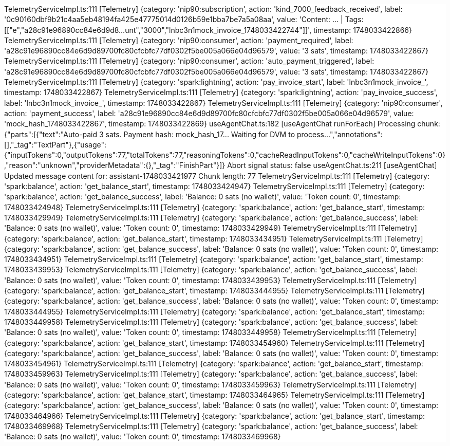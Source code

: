 TelemetryServiceImpl.ts:111 [Telemetry] {category: 'nip90:subscription', action: 'kind_7000_feedback_received', label: '0c90160dbf9b21c4aa5eb48194fa425e47775014d0126b59e1bba7be7a5a08aa', value: 'Content: ... | Tags: [["e","a28c91e96890cc84e6d9d8…unt","3000","lnbc3n1mock_invoice_1748033422744"]]', timestamp: 1748033422866}
TelemetryServiceImpl.ts:111 [Telemetry] {category: 'nip90:consumer', action: 'payment_required', label: 'a28c91e96890cc84e6d9d89700fc80cfcbfc77df0302f5be005a066e04d96579', value: '3 sats', timestamp: 1748033422867}
TelemetryServiceImpl.ts:111 [Telemetry] {category: 'nip90:consumer', action: 'auto_payment_triggered', label: 'a28c91e96890cc84e6d9d89700fc80cfcbfc77df0302f5be005a066e04d96579', value: '3 sats', timestamp: 1748033422867}
TelemetryServiceImpl.ts:111 [Telemetry] {category: 'spark:lightning', action: 'pay_invoice_start', label: 'lnbc3n1mock_invoice_', timestamp: 1748033422867}
TelemetryServiceImpl.ts:111 [Telemetry] {category: 'spark:lightning', action: 'pay_invoice_success', label: 'lnbc3n1mock_invoice_', timestamp: 1748033422867}
TelemetryServiceImpl.ts:111 [Telemetry] {category: 'nip90:consumer', action: 'payment_success', label: 'a28c91e96890cc84e6d9d89700fc80cfcbfc77df0302f5be005a066e04d96579', value: 'mock_hash_1748033422867', timestamp: 1748033422869}
useAgentChat.ts:182 [useAgentChat runForEach] Processing chunk: {"parts":[{"text":"Auto-paid 3 sats. Payment hash: mock_hash_17... Waiting for DVM to process...","annotations":[],"_tag":"TextPart"},{"usage":{"inputTokens":0,"outputTokens":77,"totalTokens":77,"reasoningTokens":0,"cacheReadInputTokens":0,"cacheWriteInputTokens":0},"reason":"unknown","providerMetadata":{},"_tag":"FinishPart"}]} Abort signal status: false
useAgentChat.ts:211 [useAgentChat] Updated message content for: assistant-1748033421977 Chunk length: 77
TelemetryServiceImpl.ts:111 [Telemetry] {category: 'spark:balance', action: 'get_balance_start', timestamp: 1748033424947}
TelemetryServiceImpl.ts:111 [Telemetry] {category: 'spark:balance', action: 'get_balance_success', label: 'Balance: 0 sats (no wallet)', value: 'Token count: 0', timestamp: 1748033424948}
TelemetryServiceImpl.ts:111 [Telemetry] {category: 'spark:balance', action: 'get_balance_start', timestamp: 1748033429949}
TelemetryServiceImpl.ts:111 [Telemetry] {category: 'spark:balance', action: 'get_balance_success', label: 'Balance: 0 sats (no wallet)', value: 'Token count: 0', timestamp: 1748033429949}
TelemetryServiceImpl.ts:111 [Telemetry] {category: 'spark:balance', action: 'get_balance_start', timestamp: 1748033434951}
TelemetryServiceImpl.ts:111 [Telemetry] {category: 'spark:balance', action: 'get_balance_success', label: 'Balance: 0 sats (no wallet)', value: 'Token count: 0', timestamp: 1748033434951}
TelemetryServiceImpl.ts:111 [Telemetry] {category: 'spark:balance', action: 'get_balance_start', timestamp: 1748033439953}
TelemetryServiceImpl.ts:111 [Telemetry] {category: 'spark:balance', action: 'get_balance_success', label: 'Balance: 0 sats (no wallet)', value: 'Token count: 0', timestamp: 1748033439953}
TelemetryServiceImpl.ts:111 [Telemetry] {category: 'spark:balance', action: 'get_balance_start', timestamp: 1748033444955}
TelemetryServiceImpl.ts:111 [Telemetry] {category: 'spark:balance', action: 'get_balance_success', label: 'Balance: 0 sats (no wallet)', value: 'Token count: 0', timestamp: 1748033444955}
TelemetryServiceImpl.ts:111 [Telemetry] {category: 'spark:balance', action: 'get_balance_start', timestamp: 1748033449958}
TelemetryServiceImpl.ts:111 [Telemetry] {category: 'spark:balance', action: 'get_balance_success', label: 'Balance: 0 sats (no wallet)', value: 'Token count: 0', timestamp: 1748033449958}
TelemetryServiceImpl.ts:111 [Telemetry] {category: 'spark:balance', action: 'get_balance_start', timestamp: 1748033454960}
TelemetryServiceImpl.ts:111 [Telemetry] {category: 'spark:balance', action: 'get_balance_success', label: 'Balance: 0 sats (no wallet)', value: 'Token count: 0', timestamp: 1748033454961}
TelemetryServiceImpl.ts:111 [Telemetry] {category: 'spark:balance', action: 'get_balance_start', timestamp: 1748033459963}
TelemetryServiceImpl.ts:111 [Telemetry] {category: 'spark:balance', action: 'get_balance_success', label: 'Balance: 0 sats (no wallet)', value: 'Token count: 0', timestamp: 1748033459963}
TelemetryServiceImpl.ts:111 [Telemetry] {category: 'spark:balance', action: 'get_balance_start', timestamp: 1748033464965}
TelemetryServiceImpl.ts:111 [Telemetry] {category: 'spark:balance', action: 'get_balance_success', label: 'Balance: 0 sats (no wallet)', value: 'Token count: 0', timestamp: 1748033464966}
TelemetryServiceImpl.ts:111 [Telemetry] {category: 'spark:balance', action: 'get_balance_start', timestamp: 1748033469968}
TelemetryServiceImpl.ts:111 [Telemetry] {category: 'spark:balance', action: 'get_balance_success', label: 'Balance: 0 sats (no wallet)', value: 'Token count: 0', timestamp: 1748033469968}
